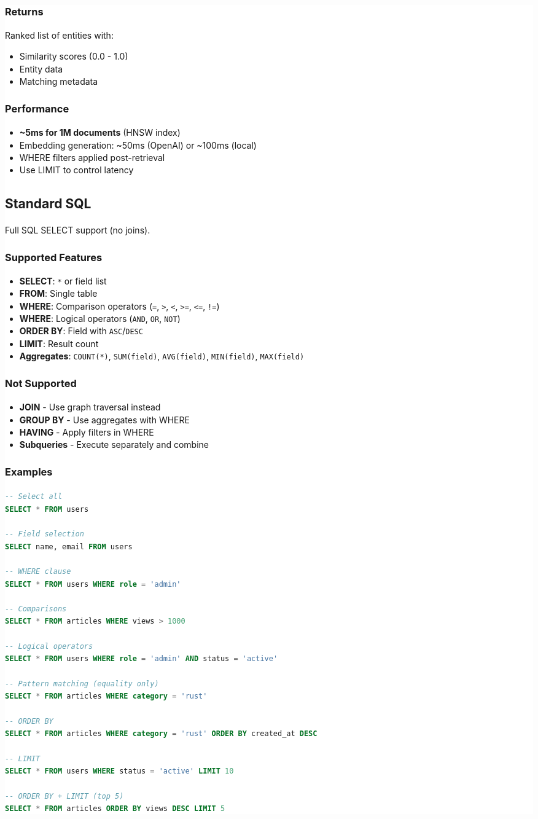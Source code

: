 ### Returns

Ranked list of entities with:
- Similarity scores (0.0 - 1.0)
- Entity data
- Matching metadata

### Performance

- **~5ms for 1M documents** (HNSW index)
- Embedding generation: ~50ms (OpenAI) or ~100ms (local)
- WHERE filters applied post-retrieval
- Use LIMIT to control latency

## Standard SQL

Full SQL SELECT support (no joins).

### Supported Features

- **SELECT**: `*` or field list
- **FROM**: Single table
- **WHERE**: Comparison operators (`=`, `>`, `<`, `>=`, `<=`, `!=`)
- **WHERE**: Logical operators (`AND`, `OR`, `NOT`)
- **ORDER BY**: Field with `ASC`/`DESC`
- **LIMIT**: Result count
- **Aggregates**: `COUNT(*)`, `SUM(field)`, `AVG(field)`, `MIN(field)`, `MAX(field)`

### Not Supported

- **JOIN** - Use graph traversal instead
- **GROUP BY** - Use aggregates with WHERE
- **HAVING** - Apply filters in WHERE
- **Subqueries** - Execute separately and combine

### Examples

```sql
-- Select all
SELECT * FROM users

-- Field selection
SELECT name, email FROM users

-- WHERE clause
SELECT * FROM users WHERE role = 'admin'

-- Comparisons
SELECT * FROM articles WHERE views > 1000

-- Logical operators
SELECT * FROM users WHERE role = 'admin' AND status = 'active'

-- Pattern matching (equality only)
SELECT * FROM articles WHERE category = 'rust'

-- ORDER BY
SELECT * FROM articles WHERE category = 'rust' ORDER BY created_at DESC

-- LIMIT
SELECT * FROM users WHERE status = 'active' LIMIT 10

-- ORDER BY + LIMIT (top 5)
SELECT * FROM articles ORDER BY views DESC LIMIT 5
```